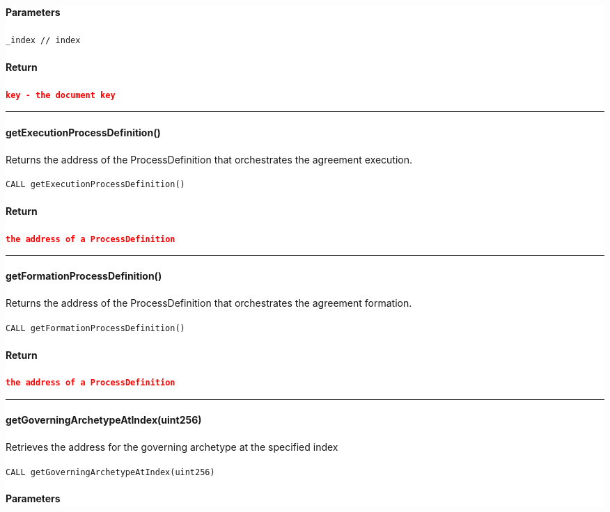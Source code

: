 #### Parameters

```solidity
_index // index

```

#### Return

```json
key - the document key
```


---

#### getExecutionProcessDefinition()


Returns the address of the ProcessDefinition that orchestrates the agreement execution.

```endpoint
CALL getExecutionProcessDefinition()
```

#### Return

```json
the address of a ProcessDefinition
```


---

#### getFormationProcessDefinition()


Returns the address of the ProcessDefinition that orchestrates the agreement formation.

```endpoint
CALL getFormationProcessDefinition()
```

#### Return

```json
the address of a ProcessDefinition
```


---

#### getGoverningArchetypeAtIndex(uint256)


Retrieves the address for the governing archetype at the specified index

```endpoint
CALL getGoverningArchetypeAtIndex(uint256)
```

#### Parameters
